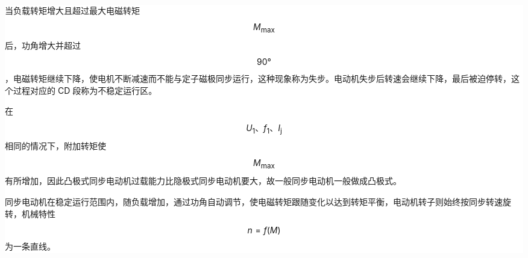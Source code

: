 当负载转矩增大且超过最大电磁转矩$$M_\text{max}$$后，功角增大并超过$$90°$$，电磁转矩继续下降，使电机不断减速而不能与定子磁极同步运行，这种现象称为失步。电动机失步后转速会继续下降，最后被迫停转，这个过程对应的 CD 段称为不稳定运行区。

在$$U_{1}、f_{1}、I_\text{j}$$相同的情况下，附加转矩使$$M_\text{max}$$有所增加，因此凸极式同步电动机过载能力比隐极式同步电动机要大，故一般同步电动机一般做成凸极式。

同步电动机在稳定运行范围内，随负载增加，通过功角自动调节，使电磁转矩跟随变化以达到转矩平衡，电动机转子则始终按同步转速旋转，机械特性$$n = f(M)$$为一条直线。
